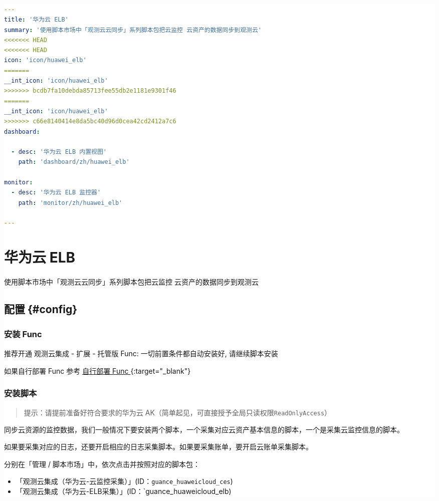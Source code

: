 ```yaml
---
title: '华为云 ELB'
summary: '使用脚本市场中「观测云云同步」系列脚本包把云监控 云资产的数据同步到观测云'
<<<<<<< HEAD
<<<<<<< HEAD
icon: 'icon/huawei_elb'
=======
__int_icon: 'icon/huawei_elb'
>>>>>>> bcdb7fa10debda85713fee55db2e1181e9301f46
=======
__int_icon: 'icon/huawei_elb'
>>>>>>> c66e8140414e8da5bc40d96d0cea42cd2412a7c6
dashboard:

  - desc: '华为云 ELB 内置视图'
    path: 'dashboard/zh/huawei_elb'

monitor:
  - desc: '华为云 ELB 监控器'
    path: 'monitor/zh/huawei_elb'

---
```




# 华为云 ELB

使用脚本市场中「观测云云同步」系列脚本包把云监控 云资产的数据同步到观测云


## 配置 {#config}

### 安装 Func

推荐开通 观测云集成 - 扩展 - 托管版 Func: 一切前置条件都自动安装好, 请继续脚本安装

如果自行部署 Func 参考 [自行部署 Func ](https://func.guance.com/doc/script-market-guance-integration/){:target="_blank"}



### 安装脚本

> 提示：请提前准备好符合要求的华为云 AK（简单起见，可直接授予全局只读权限`ReadOnlyAccess`）

同步云资源的监控数据，我们一般情况下要安装两个脚本，一个采集对应云资产基本信息的脚本，一个是采集云监控信息的脚本。

如果要采集对应的日志，还要开启相应的日志采集脚本。如果要采集账单，要开启云账单采集脚本。

分别在「管理 / 脚本市场」中，依次点击并按照对应的脚本包：

- 「观测云集成（华为云-云监控采集）」(ID：`guance_huaweicloud_ces`)
- 「观测云集成（华为云-ELB采集）」(ID：`guance_huaweicloud_elb)
